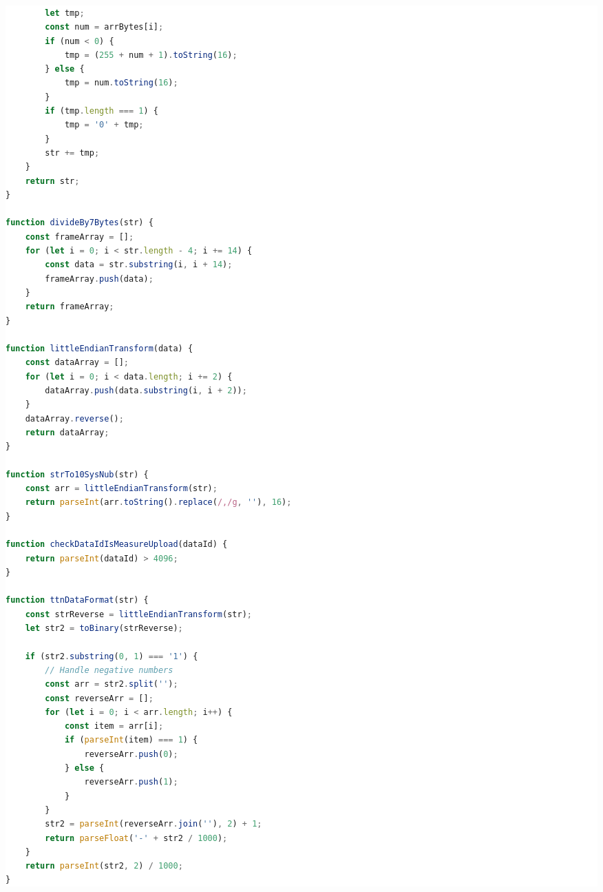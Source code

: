 ```javascript
        let tmp;
        const num = arrBytes[i];
        if (num < 0) {
            tmp = (255 + num + 1).toString(16);
        } else {
            tmp = num.toString(16);
        }
        if (tmp.length === 1) {
            tmp = '0' + tmp;
        }
        str += tmp;
    }
    return str;
}

function divideBy7Bytes(str) {
    const frameArray = [];
    for (let i = 0; i < str.length - 4; i += 14) {
        const data = str.substring(i, i + 14);
        frameArray.push(data);
    }
    return frameArray;
}

function littleEndianTransform(data) {
    const dataArray = [];
    for (let i = 0; i < data.length; i += 2) {
        dataArray.push(data.substring(i, i + 2));
    }
    dataArray.reverse();
    return dataArray;
}

function strTo10SysNub(str) {
    const arr = littleEndianTransform(str);
    return parseInt(arr.toString().replace(/,/g, ''), 16);
}

function checkDataIdIsMeasureUpload(dataId) {
    return parseInt(dataId) > 4096;
}

function ttnDataFormat(str) {
    const strReverse = littleEndianTransform(str);
    let str2 = toBinary(strReverse);
    
    if (str2.substring(0, 1) === '1') {
        // Handle negative numbers
        const arr = str2.split('');
        const reverseArr = [];
        for (let i = 0; i < arr.length; i++) {
            const item = arr[i];
            if (parseInt(item) === 1) {
                reverseArr.push(0);
            } else {
                reverseArr.push(1);
            }
        }
        str2 = parseInt(reverseArr.join(''), 2) + 1;
        return parseFloat('-' + str2 / 1000);
    }
    return parseInt(str2, 2) / 1000;
}
```
